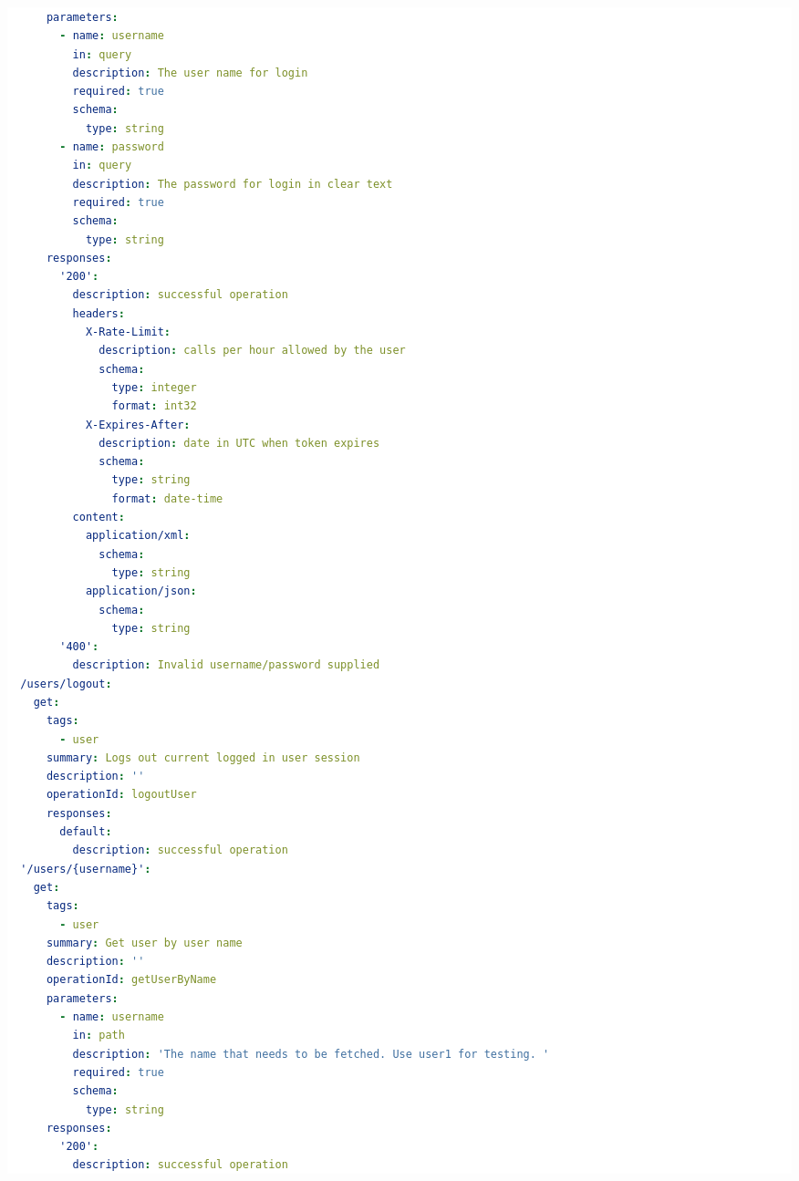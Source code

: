 ```yaml
      parameters:
        - name: username
          in: query
          description: The user name for login
          required: true
          schema:
            type: string
        - name: password
          in: query
          description: The password for login in clear text
          required: true
          schema:
            type: string
      responses:
        '200':
          description: successful operation
          headers:
            X-Rate-Limit:
              description: calls per hour allowed by the user
              schema:
                type: integer
                format: int32
            X-Expires-After:
              description: date in UTC when token expires
              schema:
                type: string
                format: date-time
          content:
            application/xml:
              schema:
                type: string
            application/json:
              schema:
                type: string
        '400':
          description: Invalid username/password supplied
  /users/logout:
    get:
      tags:
        - user
      summary: Logs out current logged in user session
      description: ''
      operationId: logoutUser
      responses:
        default:
          description: successful operation
  '/users/{username}':
    get:
      tags:
        - user
      summary: Get user by user name
      description: ''
      operationId: getUserByName
      parameters:
        - name: username
          in: path
          description: 'The name that needs to be fetched. Use user1 for testing. '
          required: true
          schema:
            type: string
      responses:
        '200':
          description: successful operation
```